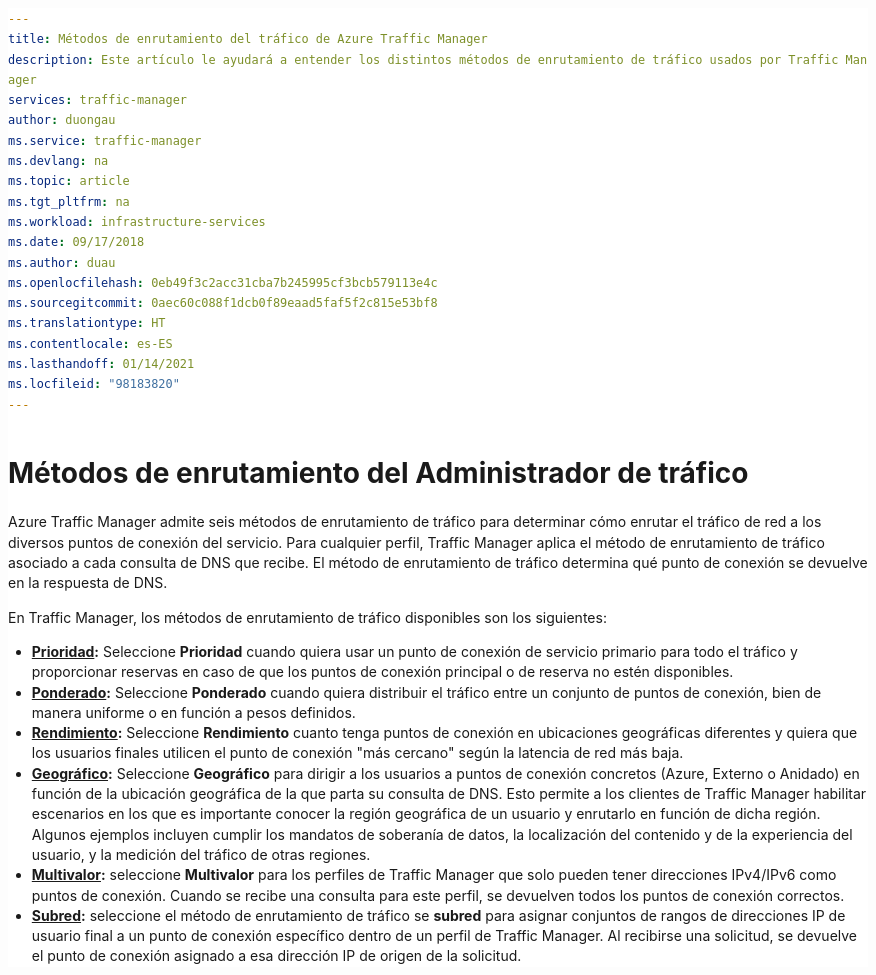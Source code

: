 ```yaml
---
title: Métodos de enrutamiento del tráfico de Azure Traffic Manager
description: Este artículo le ayudará a entender los distintos métodos de enrutamiento de tráfico usados por Traffic Manager
services: traffic-manager
author: duongau
ms.service: traffic-manager
ms.devlang: na
ms.topic: article
ms.tgt_pltfrm: na
ms.workload: infrastructure-services
ms.date: 09/17/2018
ms.author: duau
ms.openlocfilehash: 0eb49f3c2acc31cba7b245995cf3bcb579113e4c
ms.sourcegitcommit: 0aec60c088f1dcb0f89eaad5faf5f2c815e53bf8
ms.translationtype: HT
ms.contentlocale: es-ES
ms.lasthandoff: 01/14/2021
ms.locfileid: "98183820"
---
```

# <a name="traffic-manager-routing-methods"></a>Métodos de enrutamiento del Administrador de tráfico

Azure Traffic Manager admite seis métodos de enrutamiento de tráfico para determinar cómo enrutar el tráfico de red a los diversos puntos de conexión del servicio. Para cualquier perfil, Traffic Manager aplica el método de enrutamiento de tráfico asociado a cada consulta de DNS que recibe. El método de enrutamiento de tráfico determina qué punto de conexión se devuelve en la respuesta de DNS.

En Traffic Manager, los métodos de enrutamiento de tráfico disponibles son los siguientes:

* **[Prioridad](#priority-traffic-routing-method):** Seleccione **Prioridad** cuando quiera usar un punto de conexión de servicio primario para todo el tráfico y proporcionar reservas en caso de que los puntos de conexión principal o de reserva no estén disponibles.
* **[Ponderado](#weighted):** Seleccione **Ponderado** cuando quiera distribuir el tráfico entre un conjunto de puntos de conexión, bien de manera uniforme o en función a pesos definidos.
* **[Rendimiento](#performance):** Seleccione **Rendimiento** cuanto tenga puntos de conexión en ubicaciones geográficas diferentes y quiera que los usuarios finales utilicen el punto de conexión "más cercano" según la latencia de red más baja.
* **[Geográfico](#geographic):** Seleccione **Geográfico** para dirigir a los usuarios a puntos de conexión concretos (Azure, Externo o Anidado) en función de la ubicación geográfica de la que parta su consulta de DNS. Esto permite a los clientes de Traffic Manager habilitar escenarios en los que es importante conocer la región geográfica de un usuario y enrutarlo en función de dicha región. Algunos ejemplos incluyen cumplir los mandatos de soberanía de datos, la localización del contenido y de la experiencia del usuario, y la medición del tráfico de otras regiones.
* **[Multivalor](#multivalue):** seleccione **Multivalor** para los perfiles de Traffic Manager que solo pueden tener direcciones IPv4/IPv6 como puntos de conexión. Cuando se recibe una consulta para este perfil, se devuelven todos los puntos de conexión correctos.
* **[Subred](#subnet):** seleccione el método de enrutamiento de tráfico se **subred** para asignar conjuntos de rangos de direcciones IP de usuario final a un punto de conexión específico dentro de un perfil de Traffic Manager. Al recibirse una solicitud, se devuelve el punto de conexión asignado a esa dirección IP de origen de la solicitud. 
